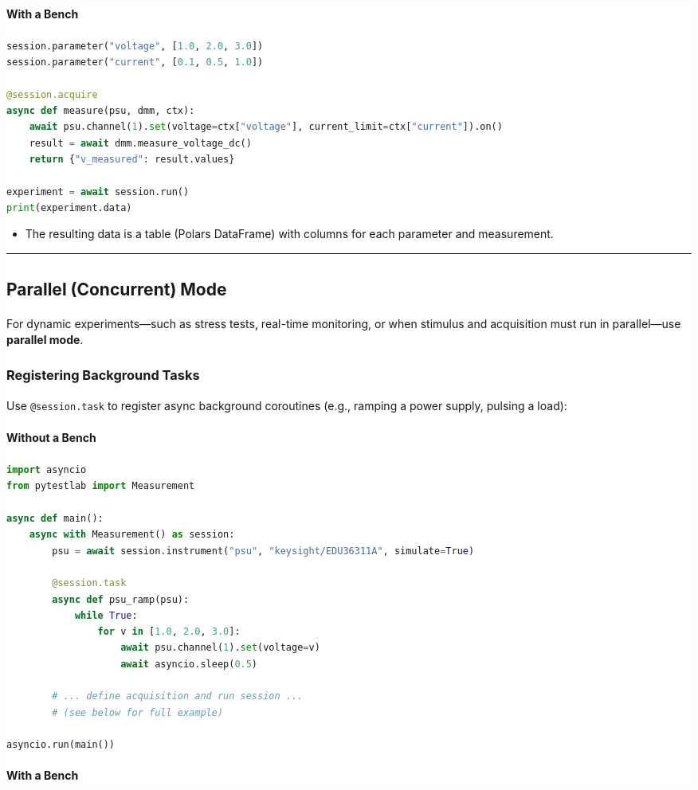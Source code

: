#### With a Bench

```python
session.parameter("voltage", [1.0, 2.0, 3.0])
session.parameter("current", [0.1, 0.5, 1.0])

@session.acquire
async def measure(psu, dmm, ctx):
    await psu.channel(1).set(voltage=ctx["voltage"], current_limit=ctx["current"]).on()
    result = await dmm.measure_voltage_dc()
    return {"v_measured": result.values}

experiment = await session.run()
print(experiment.data)
```

- The resulting data is a table (Polars DataFrame) with columns for each parameter and measurement.

---

## Parallel (Concurrent) Mode

For dynamic experiments—such as stress tests, real-time monitoring, or when stimulus and acquisition must run in parallel—use **parallel mode**.

### Registering Background Tasks

Use `@session.task` to register async background coroutines (e.g., ramping a power supply, pulsing a load):

#### Without a Bench

```python
import asyncio
from pytestlab import Measurement

async def main():
    async with Measurement() as session:
        psu = await session.instrument("psu", "keysight/EDU36311A", simulate=True)

        @session.task
        async def psu_ramp(psu):
            while True:
                for v in [1.0, 2.0, 3.0]:
                    await psu.channel(1).set(voltage=v)
                    await asyncio.sleep(0.5)

        # ... define acquisition and run session ...
        # (see below for full example)

asyncio.run(main())
```

#### With a Bench
